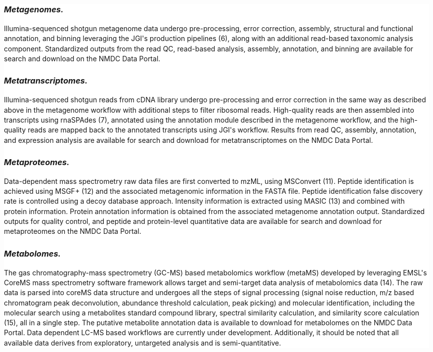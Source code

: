 ### *Metagenomes.*

Illumina-sequenced shotgun metagenome data undergo pre-processing, error
correction, assembly, structural and functional annotation, and binning
leveraging the JGI's production pipelines (6), along with an additional
read-based taxonomic analysis component. Standardized outputs from the
read QC, read-based analysis, assembly, annotation, and binning are
available for search and download on the NMDC Data
Portal.

### *Metatranscriptomes.*

Illumina-sequenced shotgun reads from cDNA library undergo
pre-processing and error correction in the same way as described above
in the metagenome workflow with additional steps to filter ribosomal
reads. High-quality reads are then assembled into transcripts using
rnaSPAdes (7), annotated using the annotation module described in the
metagenome workflow, and the high-quality reads are mapped back to the
annotated transcripts using JGI's workflow. Results from read QC,
assembly, annotation, and expression analysis are available for search and download for 
metatranscriptomes on the NMDC Data Portal.

### *Metaproteomes.*

Data-dependent mass spectrometry raw data files are first converted to
mzML, using MSConvert (11). Peptide identification is achieved using
MSGF+ (12) and the associated metagenomic information in the FASTA file.
Peptide identification false discovery rate is controlled using a decoy
database approach. Intensity information is extracted using MASIC (13)
and combined with protein information. Protein annotation information is
obtained from the associated metagenome annotation output. Standardized
outputs for quality control, and peptide and protein-level quantitative
data are available for search and download for metaproteomes on the
NMDC Data Portal.

### *Metabolomes.*

The gas chromatography-mass spectrometry (GC-MS) based metabolomics
workflow (metaMS) developed by leveraging EMSL's CoreMS mass
spectrometry software framework allows target and semi-target data
analysis of metabolomics data (14). The raw data is parsed into coreMS
data structure and undergoes all the steps of signal processing (signal
noise reduction, m/z based chromatogram peak deconvolution, abundance
threshold calculation, peak picking) and molecular identification,
including the molecular search using a metabolites standard compound
library, spectral similarity calculation, and similarity score
calculation (15), all in a single step. The putative metabolite
annotation data is available to download for metabolomes on the NMDC
Data Portal. Data dependent LC-MS based workflows are currently under
development. Additionally, it should be noted that all available data
derives from exploratory, untargeted analysis and is semi-quantitative.
